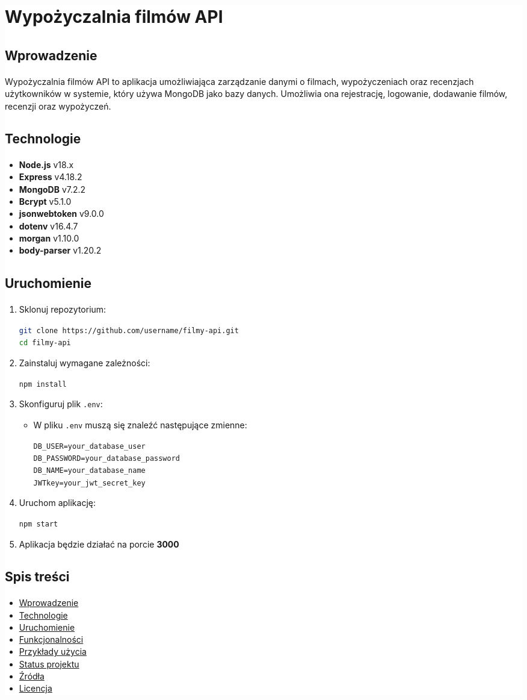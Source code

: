 # Wypożyczalnia filmów API

## Wprowadzenie
Wypożyczalnia filmów API to aplikacja umożliwiająca zarządzanie danymi o filmach, wypożyczeniach oraz recenzjach użytkowników w systemie, który używa MongoDB jako bazy danych. Umożliwia ona rejestrację, logowanie, dodawanie filmów, recenzji oraz wypożyczeń.


## Technologie
- **Node.js** v18.x
- **Express** v4.18.2
- **MongoDB** v7.2.2
- **Bcrypt** v5.1.0
- **jsonwebtoken** v9.0.0
- **dotenv** v16.4.7
- **morgan** v1.10.0
- **body-parser** v1.20.2

## Uruchomienie

1. Sklonuj repozytorium:
    ```bash
    git clone https://github.com/username/filmy-api.git
    cd filmy-api
    ```

2. Zainstaluj wymagane zależności:
    ```bash
    npm install
    ```

3. Skonfiguruj plik `.env`:
    - W pliku `.env` muszą się znaleźć następujące zmienne:
        ```
        DB_USER=your_database_user
        DB_PASSWORD=your_database_password
        DB_NAME=your_database_name
        JWTkey=your_jwt_secret_key
        ```

4. Uruchom aplikację:
    ```bash
    npm start
    ```

5. Aplikacja będzie działać na porcie **3000** 

## Spis treści
- [Wprowadzenie](#wprowadzenie)
- [Technologie](#technologie)
- [Uruchomienie](#uruchomienie)
- [Funkcjonalności](#funkcjonalności)
- [Przykłady użycia](#przykłady-użycia)
- [Status projektu](#status-projektu)
- [Źródła](#źródła)
- [Licencja](#licencja)
